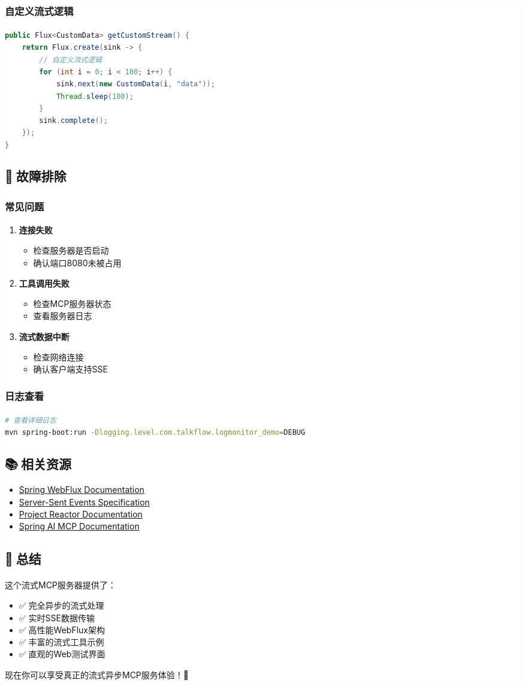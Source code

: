 ### 自定义流式逻辑
```java
public Flux<CustomData> getCustomStream() {
    return Flux.create(sink -> {
        // 自定义流式逻辑
        for (int i = 0; i < 100; i++) {
            sink.next(new CustomData(i, "data"));
            Thread.sleep(100);
        }
        sink.complete();
    });
}
```

## 🐛 故障排除

### 常见问题

1. **连接失败**
   - 检查服务器是否启动
   - 确认端口8080未被占用

2. **工具调用失败**
   - 检查MCP服务器状态
   - 查看服务器日志

3. **流式数据中断**
   - 检查网络连接
   - 确认客户端支持SSE

### 日志查看
```bash
# 查看详细日志
mvn spring-boot:run -Dlogging.level.com.talkflow.logmonitor_demo=DEBUG
```

## 📚 相关资源

- [Spring WebFlux Documentation](https://docs.spring.io/spring-framework/reference/web/webflux.html)
- [Server-Sent Events Specification](https://html.spec.whatwg.org/multipage/server-sent-events.html)
- [Project Reactor Documentation](https://projectreactor.io/docs/core/release/reference/)
- [Spring AI MCP Documentation](https://docs.spring.io/spring-ai/reference/api/mcp.html)

## 🎉 总结

这个流式MCP服务器提供了：
- ✅ 完全异步的流式处理
- ✅ 实时SSE数据传输
- ✅ 高性能WebFlux架构
- ✅ 丰富的流式工具示例
- ✅ 直观的Web测试界面

现在你可以享受真正的流式异步MCP服务体验！🚀

